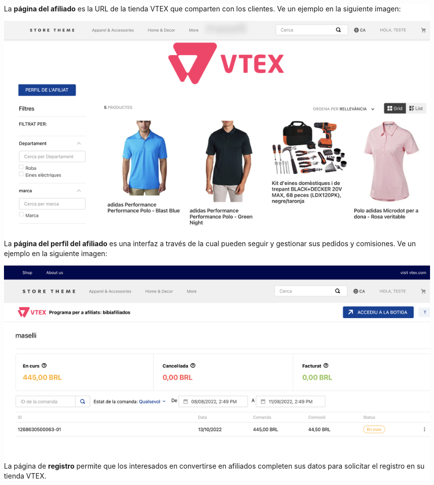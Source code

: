 La **página del afiliado** es la URL de la tienda VTEX que comparten con los clientes. Ve un ejemplo en la siguiente imagen:

![url_pagina_es_3](https://raw.githubusercontent.com/vtexdocs/help-center-content/refs/heads/main/docs/es/tutorials/Apps/Affiliates%20Program%20App/aplicacion-affiliates-program_1.png)

La **página del perfil del afiliado** es una interfaz a través de la cual pueden seguir y gestionar sus pedidos y comisiones. Ve un ejemplo en la siguiente imagen:

![profile_pagina_es_3](https://raw.githubusercontent.com/vtexdocs/help-center-content/refs/heads/main/docs/es/tutorials/Apps/Affiliates%20Program%20App/aplicacion-affiliates-program_2.png)

La página de **registro** permite que los interesados en convertirse en afiliados completen sus datos para solicitar el registro en su tienda VTEX.
